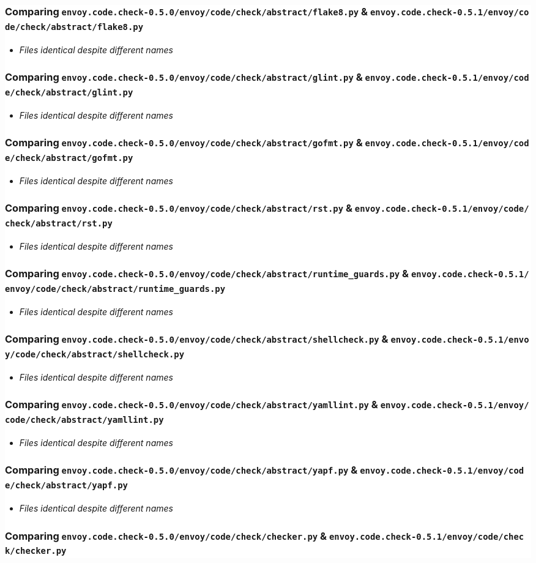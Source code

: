 ### Comparing `envoy.code.check-0.5.0/envoy/code/check/abstract/flake8.py` & `envoy.code.check-0.5.1/envoy/code/check/abstract/flake8.py`

 * *Files identical despite different names*

### Comparing `envoy.code.check-0.5.0/envoy/code/check/abstract/glint.py` & `envoy.code.check-0.5.1/envoy/code/check/abstract/glint.py`

 * *Files identical despite different names*

### Comparing `envoy.code.check-0.5.0/envoy/code/check/abstract/gofmt.py` & `envoy.code.check-0.5.1/envoy/code/check/abstract/gofmt.py`

 * *Files identical despite different names*

### Comparing `envoy.code.check-0.5.0/envoy/code/check/abstract/rst.py` & `envoy.code.check-0.5.1/envoy/code/check/abstract/rst.py`

 * *Files identical despite different names*

### Comparing `envoy.code.check-0.5.0/envoy/code/check/abstract/runtime_guards.py` & `envoy.code.check-0.5.1/envoy/code/check/abstract/runtime_guards.py`

 * *Files identical despite different names*

### Comparing `envoy.code.check-0.5.0/envoy/code/check/abstract/shellcheck.py` & `envoy.code.check-0.5.1/envoy/code/check/abstract/shellcheck.py`

 * *Files identical despite different names*

### Comparing `envoy.code.check-0.5.0/envoy/code/check/abstract/yamllint.py` & `envoy.code.check-0.5.1/envoy/code/check/abstract/yamllint.py`

 * *Files identical despite different names*

### Comparing `envoy.code.check-0.5.0/envoy/code/check/abstract/yapf.py` & `envoy.code.check-0.5.1/envoy/code/check/abstract/yapf.py`

 * *Files identical despite different names*

### Comparing `envoy.code.check-0.5.0/envoy/code/check/checker.py` & `envoy.code.check-0.5.1/envoy/code/check/checker.py`
